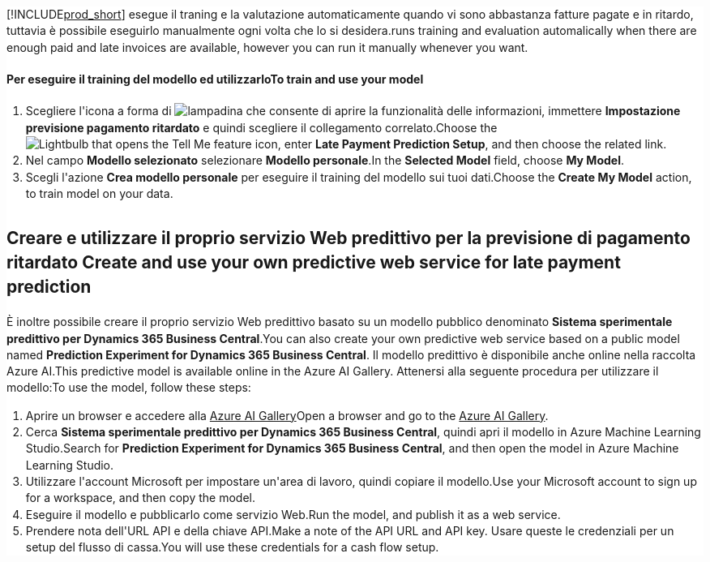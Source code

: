 [!INCLUDE[prod_short](includes/prod_short.md)] <span data-ttu-id="9a7a5-178">esegue il traning e la valutazione automaticamente quando vi sono abbastanza fatture pagate e in ritardo, tuttavia è possibile eseguirlo manualmente ogni volta che lo si desidera.</span><span class="sxs-lookup"><span data-stu-id="9a7a5-178">runs training and evaluation automalically when there are enough paid and late invoices are available, however you can run it manually whenever you want.</span></span>

#### <a name="to-train-and-use-your-model"></a><span data-ttu-id="9a7a5-179">Per eseguire il training del modello ed utilizzarlo</span><span class="sxs-lookup"><span data-stu-id="9a7a5-179">To train and use your model</span></span>
1. <span data-ttu-id="9a7a5-180">Scegliere l'icona a forma di ![lampadina che consente di aprire la funzionalità delle informazioni](media/ui-search/search_small.png "Informazioni sull'operazione che si desidera eseguire"), immettere **Impostazione previsione pagamento ritardato** e quindi scegliere il collegamento correlato.</span><span class="sxs-lookup"><span data-stu-id="9a7a5-180">Choose the ![Lightbulb that opens the Tell Me feature](media/ui-search/search_small.png "Tell me what you want to do") icon, enter **Late Payment Prediction Setup**, and then choose the related link.</span></span>  
2. <span data-ttu-id="9a7a5-181">Nel campo **Modello selezionato** selezionare **Modello personale**.</span><span class="sxs-lookup"><span data-stu-id="9a7a5-181">In the **Selected Model** field, choose **My Model**.</span></span>
3. <span data-ttu-id="9a7a5-182">Scegli l'azione **Crea modello personale** per eseguire il training del modello sui tuoi dati.</span><span class="sxs-lookup"><span data-stu-id="9a7a5-182">Choose the **Create My Model** action, to train model on your data.</span></span>  

## <a name="create-and-use-your-own-predictive-web-service-for-late-payment-prediction"></a><span data-ttu-id="9a7a5-183"><a name="AnchorText"> </a>Creare e utilizzare il proprio servizio Web predittivo per la previsione di pagamento ritardato</span><span class="sxs-lookup"><span data-stu-id="9a7a5-183"><a name="AnchorText"> </a>Create and use your own predictive web service for late payment prediction</span></span>
<span data-ttu-id="9a7a5-184">È inoltre possibile creare il proprio servizio Web predittivo basato su un modello pubblico denominato **Sistema sperimentale predittivo per Dynamics 365 Business Central**.</span><span class="sxs-lookup"><span data-stu-id="9a7a5-184">You can also create your own predictive web service based on a public model named **Prediction Experiment for Dynamics 365 Business Central**.</span></span> <span data-ttu-id="9a7a5-185">Il modello predittivo è disponibile anche online nella raccolta Azure AI.</span><span class="sxs-lookup"><span data-stu-id="9a7a5-185">This predictive model is available online in the Azure AI Gallery.</span></span> <span data-ttu-id="9a7a5-186">Attenersi alla seguente procedura per utilizzare il modello:</span><span class="sxs-lookup"><span data-stu-id="9a7a5-186">To use the model, follow these steps:</span></span>  

1. <span data-ttu-id="9a7a5-187">Aprire un browser e accedere alla [Azure AI Gallery](https://go.microsoft.com/fwlink/?linkid=2086310)</span><span class="sxs-lookup"><span data-stu-id="9a7a5-187">Open a browser and go to the [Azure AI Gallery](https://go.microsoft.com/fwlink/?linkid=2086310).</span></span>  
2. <span data-ttu-id="9a7a5-188">Cerca **Sistema sperimentale predittivo per Dynamics 365 Business Central**, quindi apri il modello in Azure Machine Learning Studio.</span><span class="sxs-lookup"><span data-stu-id="9a7a5-188">Search for **Prediction Experiment for Dynamics 365 Business Central**, and then open the model in Azure Machine Learning Studio.</span></span>  
3. <span data-ttu-id="9a7a5-189">Utilizzare l'account Microsoft per impostare un'area di lavoro, quindi copiare il modello.</span><span class="sxs-lookup"><span data-stu-id="9a7a5-189">Use your Microsoft account to sign up for a workspace, and then copy the model.</span></span>  
4. <span data-ttu-id="9a7a5-190">Eseguire il modello e pubblicarlo come servizio Web.</span><span class="sxs-lookup"><span data-stu-id="9a7a5-190">Run the model, and publish it as a web service.</span></span>  
5. <span data-ttu-id="9a7a5-191">Prendere nota dell'URL API e della chiave API.</span><span class="sxs-lookup"><span data-stu-id="9a7a5-191">Make a note of the API URL and API key.</span></span> <span data-ttu-id="9a7a5-192">Usare queste le credenziali per un setup del flusso di cassa.</span><span class="sxs-lookup"><span data-stu-id="9a7a5-192">You will use these credentials for a cash flow setup.</span></span>  